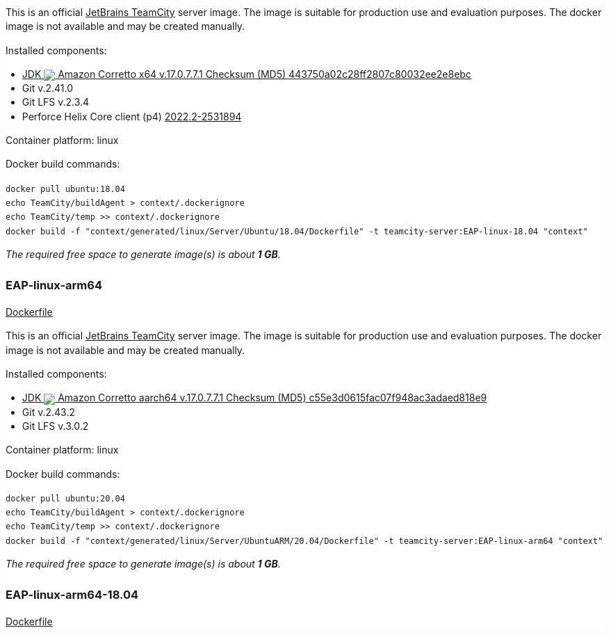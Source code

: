 This is an official [JetBrains TeamCity](https://www.jetbrains.com/teamcity/) server image. The image is suitable for production use and evaluation purposes.
The docker image is not available and may be created manually.

Installed components:

- [JDK <img align="center" height="18" src="/docs/media/corretto.png"> Amazon Corretto x64 v.17.0.7.7.1 Checksum (MD5) 443750a02c28ff2807c80032ee2e8ebc](https://corretto.aws/downloads/resources/17.0.7.7.1/amazon-corretto-17.0.7.7.1-linux-x64.tar.gz)
- Git v.2.41.0
- Git LFS v.2.3.4
- Perforce Helix Core client (p4) [2022.2-2531894](https://www.perforce.com/products/helix-core)

Container platform: linux

Docker build commands:

```
docker pull ubuntu:18.04
echo TeamCity/buildAgent > context/.dockerignore
echo TeamCity/temp >> context/.dockerignore
docker build -f "context/generated/linux/Server/Ubuntu/18.04/Dockerfile" -t teamcity-server:EAP-linux-18.04 "context"
```

_The required free space to generate image(s) is about **1 GB**._

### EAP-linux-arm64

[Dockerfile](linux/Server/UbuntuARM/20.04/Dockerfile)

This is an official [JetBrains TeamCity](https://www.jetbrains.com/teamcity/) server image. The image is suitable for production use and evaluation purposes.
The docker image is not available and may be created manually.

Installed components:

- [JDK <img align="center" height="18" src="/docs/media/corretto.png"> Amazon Corretto aarch64 v.17.0.7.7.1 Checksum (MD5) c55e3d0615fac07f948ac3adaed818e9](https://corretto.aws/downloads/resources/17.0.7.7.1/amazon-corretto-17.0.7.7.1-linux-aarch64.tar.gz)
- Git v.2.43.2
- Git LFS v.3.0.2

Container platform: linux

Docker build commands:

```
docker pull ubuntu:20.04
echo TeamCity/buildAgent > context/.dockerignore
echo TeamCity/temp >> context/.dockerignore
docker build -f "context/generated/linux/Server/UbuntuARM/20.04/Dockerfile" -t teamcity-server:EAP-linux-arm64 "context"
```

_The required free space to generate image(s) is about **1 GB**._

### EAP-linux-arm64-18.04

[Dockerfile](linux/Server/UbuntuARM/18.04/Dockerfile)
